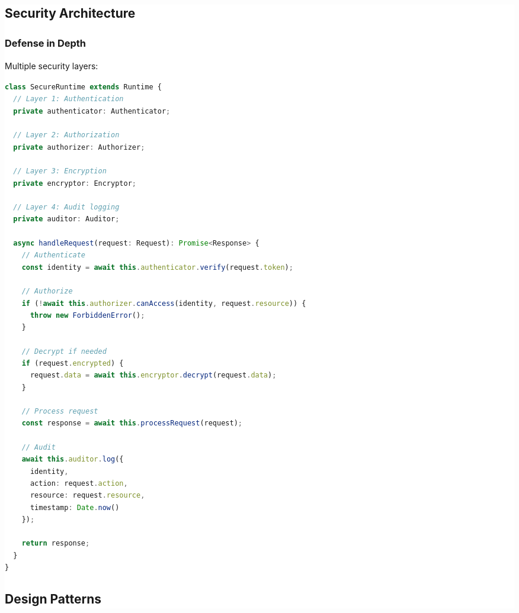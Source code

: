 ## Security Architecture

### Defense in Depth

Multiple security layers:

```typescript
class SecureRuntime extends Runtime {
  // Layer 1: Authentication
  private authenticator: Authenticator;
  
  // Layer 2: Authorization
  private authorizer: Authorizer;
  
  // Layer 3: Encryption
  private encryptor: Encryptor;
  
  // Layer 4: Audit logging
  private auditor: Auditor;
  
  async handleRequest(request: Request): Promise<Response> {
    // Authenticate
    const identity = await this.authenticator.verify(request.token);
    
    // Authorize
    if (!await this.authorizer.canAccess(identity, request.resource)) {
      throw new ForbiddenError();
    }
    
    // Decrypt if needed
    if (request.encrypted) {
      request.data = await this.encryptor.decrypt(request.data);
    }
    
    // Process request
    const response = await this.processRequest(request);
    
    // Audit
    await this.auditor.log({
      identity,
      action: request.action,
      resource: request.resource,
      timestamp: Date.now()
    });
    
    return response;
  }
}
```

## Design Patterns

